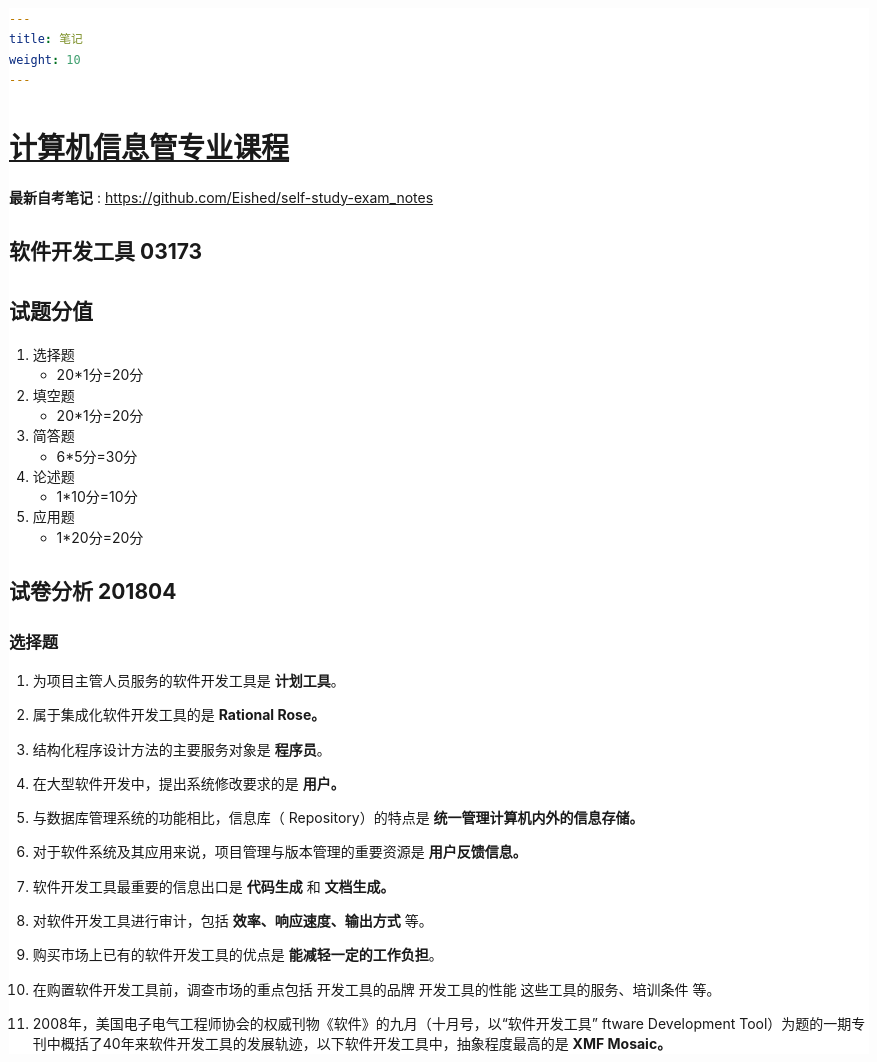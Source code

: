 ```yaml
---
title: 笔记
weight: 10
---
```

# [**计算机信息管专业课程**](https://github.com/Eished/self-study-exam_notes)

**最新自考笔记** : https://github.com/Eished/self-study-exam_notes

## 软件开发工具 03173

## 试题分值

1. 选择题
   - 20*1分=20分
2. 填空题
   - 20*1分=20分
3. 简答题
   - 6*5分=30分
4. 论述题
   - 1*10分=10分
5. 应用题
   - 1*20分=20分

## 试卷分析 201804

### 选择题

1. 为项目主管人员服务的软件开发工具是 **计划工具**。

2. 属于集成化软件开发工具的是 **Rational Rose。**

3. 结构化程序设计方法的主要服务对象是 **程序员**。

4. 在大型软件开发中，提出系统修改要求的是 **用户。**

5. 与数据库管理系统的功能相比，信息库（ Repository）的特点是 **统一管理计算机内外的信息存储。**

6. 对于软件系统及其应用来说，项目管理与版本管理的重要资源是 **用户反馈信息。**

7. 软件开发工具最重要的信息出口是 **代码生成** 和 **文档生成。**

8. 对软件开发工具进行审计，包括 **效率、响应速度、输出方式** 等。

9. 购买市场上已有的软件开发工具的优点是 **能减轻一定的工作负担**。

10. 在购置软件开发工具前，调查市场的重点包括 开发工具的品牌 开发工具的性能 这些工具的服务、培训条件 等。

11. 2008年，美国电子电气工程师协会的权威刊物《软件》的九月（十月号，以“软件开发工具”
    ftware Development Tool）为题的一期专刊中概括了40年来软件开发工具的发展轨迹，以下软件开发工具中，抽象程度最高的是 **XMF Mosaic。**
